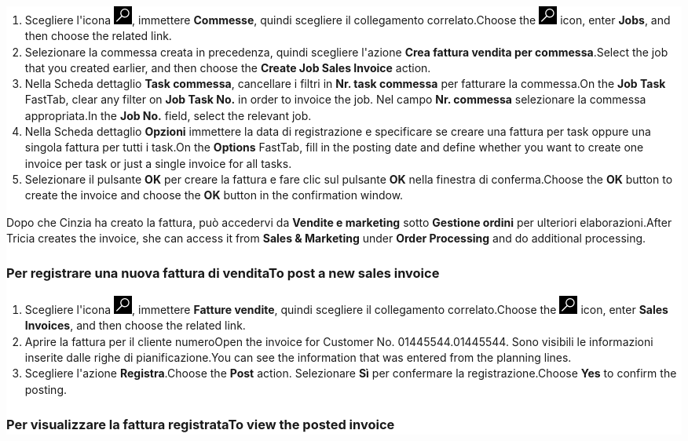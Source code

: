 1.  <span data-ttu-id="f8f7a-314">Scegliere l'icona ![Cerca pagina o report](media/ui-search/search_small.png "icona Cerca pagina o report"), immettere **Commesse**, quindi scegliere il collegamento correlato.</span><span class="sxs-lookup"><span data-stu-id="f8f7a-314">Choose the ![Search for Page or Report](media/ui-search/search_small.png "Search for Page or Report icon") icon, enter **Jobs**, and then choose the related link.</span></span>  
2.  <span data-ttu-id="f8f7a-315">Selezionare la commessa creata in precedenza, quindi scegliere l'azione **Crea fattura vendita per commessa**.</span><span class="sxs-lookup"><span data-stu-id="f8f7a-315">Select the job that you created earlier, and then choose the **Create Job Sales Invoice** action.</span></span>  
3.  <span data-ttu-id="f8f7a-316">Nella Scheda dettaglio **Task commessa**, cancellare i filtri in **Nr. task commessa** per fatturare la commessa.</span><span class="sxs-lookup"><span data-stu-id="f8f7a-316">On the **Job Task** FastTab, clear any filter on **Job Task No.** in order to invoice the job.</span></span> <span data-ttu-id="f8f7a-317">Nel campo **Nr. commessa** selezionare la commessa appropriata.</span><span class="sxs-lookup"><span data-stu-id="f8f7a-317">In the **Job No.** field, select the relevant job.</span></span>  
4.  <span data-ttu-id="f8f7a-318">Nella Scheda dettaglio **Opzioni** immettere la data di registrazione e specificare se creare una fattura per task oppure una singola fattura per tutti i task.</span><span class="sxs-lookup"><span data-stu-id="f8f7a-318">On the **Options** FastTab, fill in the posting date and define whether you want to create one invoice per task or just a single invoice for all tasks.</span></span>  
5.  <span data-ttu-id="f8f7a-319">Selezionare il pulsante **OK** per creare la fattura e fare clic sul pulsante **OK** nella finestra di conferma.</span><span class="sxs-lookup"><span data-stu-id="f8f7a-319">Choose the **OK** button to create the invoice and choose the **OK** button in the confirmation window.</span></span>  

 <span data-ttu-id="f8f7a-320">Dopo che Cinzia ha creato la fattura, può accedervi da **Vendite e marketing** sotto **Gestione ordini** per ulteriori elaborazioni.</span><span class="sxs-lookup"><span data-stu-id="f8f7a-320">After Tricia creates the invoice, she can access it from **Sales & Marketing** under **Order Processing** and do additional processing.</span></span>  

### <a name="to-post-a-new-sales-invoice"></a><span data-ttu-id="f8f7a-321">Per registrare una nuova fattura di vendita</span><span class="sxs-lookup"><span data-stu-id="f8f7a-321">To post a new sales invoice</span></span>  

1.  <span data-ttu-id="f8f7a-322">Scegliere l'icona ![Cerca pagina o report](media/ui-search/search_small.png "Cerca pagina o report"), immettere **Fatture vendite**, quindi scegliere il collegamento correlato.</span><span class="sxs-lookup"><span data-stu-id="f8f7a-322">Choose the ![Search for Page or Report](media/ui-search/search_small.png "Search for Page or Report icon") icon, enter **Sales Invoices**, and then choose the related link.</span></span>  
2.  <span data-ttu-id="f8f7a-323">Aprire la fattura per il cliente numero</span><span class="sxs-lookup"><span data-stu-id="f8f7a-323">Open the invoice for Customer No.</span></span> <span data-ttu-id="f8f7a-324">01445544.</span><span class="sxs-lookup"><span data-stu-id="f8f7a-324">01445544.</span></span> <span data-ttu-id="f8f7a-325">Sono visibili le informazioni inserite dalle righe di pianificazione.</span><span class="sxs-lookup"><span data-stu-id="f8f7a-325">You can see the information that was entered from the planning lines.</span></span>  
3.  <span data-ttu-id="f8f7a-326">Scegliere l'azione **Registra**.</span><span class="sxs-lookup"><span data-stu-id="f8f7a-326">Choose the **Post** action.</span></span> <span data-ttu-id="f8f7a-327">Selezionare **Sì** per confermare la registrazione.</span><span class="sxs-lookup"><span data-stu-id="f8f7a-327">Choose **Yes** to confirm the posting.</span></span>  

### <a name="to-view-the-posted-invoice"></a><span data-ttu-id="f8f7a-328">Per visualizzare la fattura registrata</span><span class="sxs-lookup"><span data-stu-id="f8f7a-328">To view the posted invoice</span></span>  
